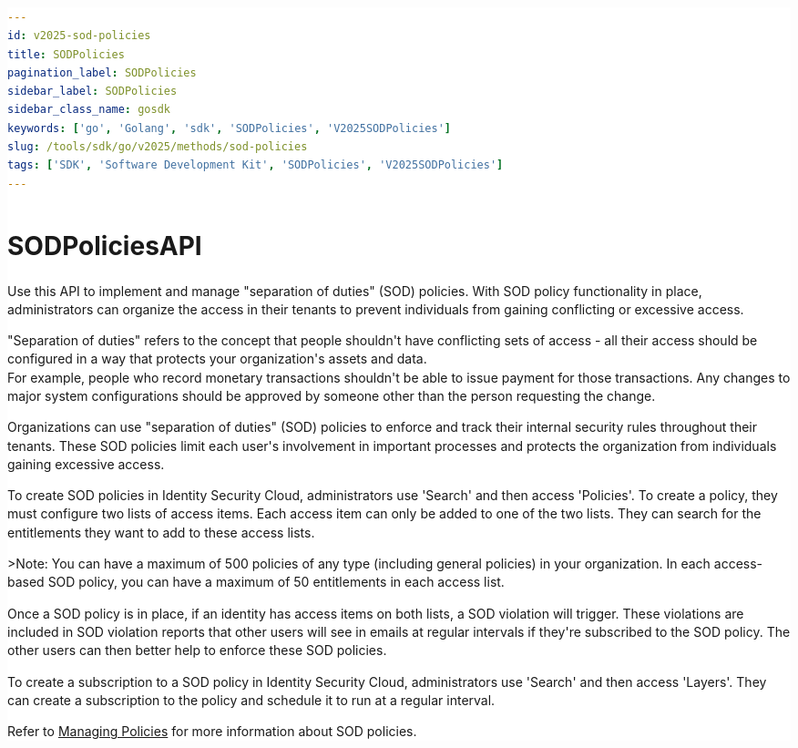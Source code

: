 ```yaml
---
id: v2025-sod-policies
title: SODPolicies
pagination_label: SODPolicies
sidebar_label: SODPolicies
sidebar_class_name: gosdk
keywords: ['go', 'Golang', 'sdk', 'SODPolicies', 'V2025SODPolicies'] 
slug: /tools/sdk/go/v2025/methods/sod-policies
tags: ['SDK', 'Software Development Kit', 'SODPolicies', 'V2025SODPolicies']
---
```


# SODPoliciesAPI
  Use this API to implement and manage &quot;separation of duties&quot; (SOD) policies. 
With SOD policy functionality in place, administrators can organize the access in their tenants to prevent individuals from gaining conflicting or excessive access. 

&quot;Separation of duties&quot; refers to the concept that people shouldn&#39;t have conflicting sets of access - all their access should be configured in a way that protects your organization&#39;s assets and data.  
For example, people who record monetary transactions shouldn&#39;t be able to issue payment for those transactions.
Any changes to major system configurations should be approved by someone other than the person requesting the change. 

Organizations can use &quot;separation of duties&quot; (SOD) policies to enforce and track their internal security rules throughout their tenants.
These SOD policies limit each user&#39;s involvement in important processes and protects the organization from individuals gaining excessive access. 

To create SOD policies in Identity Security Cloud, administrators use &#39;Search&#39; and then access &#39;Policies&#39;.
To create a policy, they must configure two lists of access items. Each access item can only be added to one of the two lists.
They can search for the entitlements they want to add to these access lists.

&gt;Note: You can have a maximum of 500 policies of any type (including general policies) in your organization. In each access-based SOD policy, you can have a maximum of 50 entitlements in each access list.  

Once a SOD policy is in place, if an identity has access items on both lists, a SOD violation will trigger. 
These violations are included in SOD violation reports that other users will see in emails at regular intervals if they&#39;re subscribed to the SOD policy.
The other users can then better help to enforce these SOD policies. 

To create a subscription to a SOD policy in Identity Security Cloud, administrators use &#39;Search&#39; and then access &#39;Layers&#39;.
They can create a subscription to the policy and schedule it to run at a regular interval. 

Refer to [Managing Policies](https://documentation.sailpoint.com/saas/help/sod/manage-policies.html) for more information about SOD policies. 
